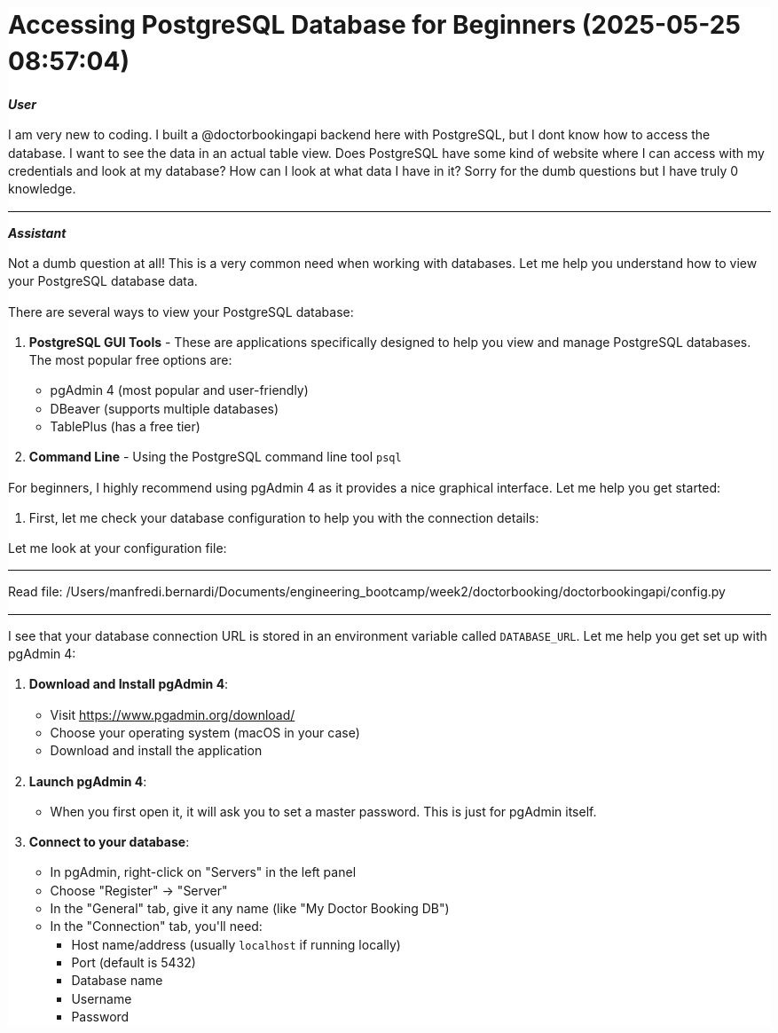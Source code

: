 

# Accessing PostgreSQL Database for Beginners (2025-05-25 08:57:04)

_**User**_

I am very new to coding. I built a @doctorbookingapi backend here with PostgreSQL, but I dont know how to access the database. I want to see the data in an actual table view. Does PostgreSQL have some kind of website where I can access with my credentials and look at my database? How can I look at what data I have in it? Sorry for the dumb questions but I have truly 0 knowledge.

---

_**Assistant**_

Not a dumb question at all! This is a very common need when working with databases. Let me help you understand how to view your PostgreSQL database data.

There are several ways to view your PostgreSQL database:

1. **PostgreSQL GUI Tools** - These are applications specifically designed to help you view and manage PostgreSQL databases. The most popular free options are:
   - pgAdmin 4 (most popular and user-friendly)
   - DBeaver (supports multiple databases)
   - TablePlus (has a free tier)

2. **Command Line** - Using the PostgreSQL command line tool `psql`

For beginners, I highly recommend using pgAdmin 4 as it provides a nice graphical interface. Let me help you get started:

1. First, let me check your database configuration to help you with the connection details:

Let me look at your configuration file:

---

Read file: /Users/manfredi.bernardi/Documents/engineering_bootcamp/week2/doctorbooking/doctorbookingapi/config.py

---

I see that your database connection URL is stored in an environment variable called `DATABASE_URL`. Let me help you get set up with pgAdmin 4:

1. **Download and Install pgAdmin 4**:
   - Visit https://www.pgadmin.org/download/
   - Choose your operating system (macOS in your case)
   - Download and install the application

2. **Launch pgAdmin 4**:
   - When you first open it, it will ask you to set a master password. This is just for pgAdmin itself.

3. **Connect to your database**:
   - In pgAdmin, right-click on "Servers" in the left panel
   - Choose "Register" → "Server"
   - In the "General" tab, give it any name (like "My Doctor Booking DB")
   - In the "Connection" tab, you'll need:
     - Host name/address (usually `localhost` if running locally)
     - Port (default is 5432)
     - Database name
     - Username
     - Password
